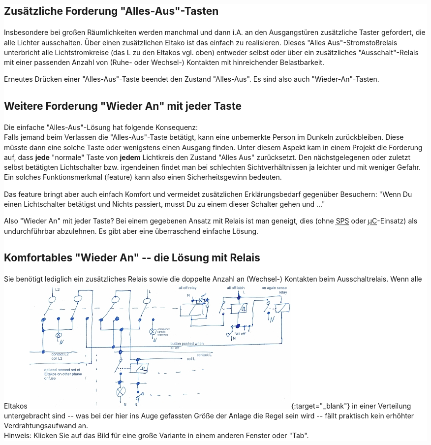 ## Zusätzliche Forderung "Alles-Aus"-Tasten

Insbesondere bei großen Räum&shy;lich&shy;kei&shy;ten wer&shy;den manchmal und dann i.A.
an den Ausgangstüren zusätzliche Taster gefordert, die alle Lichter
ausschalten. Über einen zusätzlichen Eltako ist das ein&shy;fach zu
realisieren. Dieses "Alles Aus"-Stromstoßrelais unterbricht alle
Licht&shy;strom&shy;kreise (das L zu den Eltakos vgl. oben) entweder selbst 
oder über ein zusätzliches "Ausschalt"-Relais mit einer passenden 
Anzahl von (Ruhe- oder Wechsel-) Kontakten mit hinreichender Be&shy;last&shy;bar&shy;keit.
   
Erneutes Drücken einer "Alles-Aus"-Taste beendet den Zustand "Alles-Aus".
Es sind also auch "Wieder-An"-Tasten.

## Weitere Forderung "Wieder An" mit jeder Taste 

Die ein&shy;fache "Alles-Aus"-Lösung hat folgende Konsequenz:   
Falls jemand beim Verlassen die "Alles-Aus"-Taste betätigt, kann eine 
unbemerkte Person im Dunkeln zurückbleiben. Diese müsste dann eine solche
Taste oder wenigstens einen Ausgang finden. Unter die&shy;sem Aspekt kam in 
einem Pro&shy;jekt die Forderung auf, dass **jede** "normale" Taste von
**jedem** Lichtkreis den Zustand "Alles Aus" zurücksetzt. Den nächstgelegenen
oder zuletzt selbst betätigten Lichtschalter bzw. irgendeinen findet man
bei schlechten Sichtverhältnissen ja leichter und mit weniger Gefahr. Ein
solches Funktionsmerkmal (feature) kann also einen Sicherheitsgewinn
bedeuten.

Das feature bringt aber auch ein&shy;fach Komfort und vermeidet zusätzlichen
Erklärungsbedarf gegenüber Besuchern: "Wenn Du
einen Lichtschalter betätigst und Nichts passiert, musst Du zu einem 
dieser Schalter gehen und ..."

Also "Wieder An" mit jeder Taste? Bei einem gegebenen Ansatz mit Relais
ist man geneigt, dies (ohne 
<abbr title="speicherprogrammierbare Steuerung">SPS</abbr> oder
<abbr title="Mikro-Controller">µC</abbr>-Einsatz) als
undurchführbar abzulehnen. Es gibt aber eine überraschend ein&shy;fache Lösung.

## Komfortables "Wieder An" -- die Lösung mit Relais

Sie benötigt lediglich ein zusätzliches Relais so&shy;wie die doppelte Anzahl an
(Wechsel-) Kontakten beim Ausschaltrelais. Wenn alle Eltakos [<img 
src="/assets/images/postEltako/allOffLogic-sm.jpg" width="532"
height="252" title="Relaislogik komfortables Alles Aus; click: groß"
alt="Alles aus mit Komfort"
class="imgonright" />](/assets/images/postEltako/allOffLogic.jpg
"click: groß"){:target="_blank"}
in einer Verteilung untergebracht sind -- was bei der hier ins
Auge gefassten Größe der Anlage die Regel sein wird -- fällt praktisch
kein erhöhter Verdrahtungsaufwand an.  
Hinweis: Klicken Sie auf das Bild für eine große Variante in einem an&shy;de&shy;ren
Fenster  oder "Tab".
